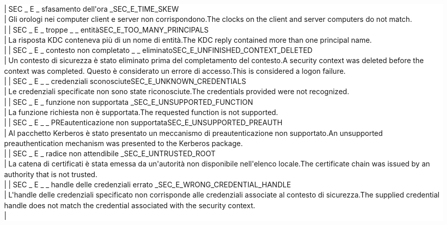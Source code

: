 | <span data-ttu-id="a057b-236">SEC \_ E \_ sfasamento dell'ora \_</span><span class="sxs-lookup"><span data-stu-id="a057b-236">SEC\_E\_TIME\_SKEW</span></span><br/>                      | <span data-ttu-id="a057b-237">Gli orologi nei computer client e server non corrispondono.</span><span class="sxs-lookup"><span data-stu-id="a057b-237">The clocks on the client and server computers do not match.</span></span><br/>                                                                                                                                                                                                                                                                            |
| <span data-ttu-id="a057b-238">SEC \_ E \_ troppe \_ \_ entità</span><span class="sxs-lookup"><span data-stu-id="a057b-238">SEC\_E\_TOO\_MANY\_PRINCIPALS</span></span><br/>           | <span data-ttu-id="a057b-239">La risposta KDC conteneva più di un nome di entità.</span><span class="sxs-lookup"><span data-stu-id="a057b-239">The KDC reply contained more than one principal name.</span></span><br/>                                                                                                                                                                                                                                                                                  |
| <span data-ttu-id="a057b-240">SEC \_ E \_ contesto non completato \_ \_ eliminato</span><span class="sxs-lookup"><span data-stu-id="a057b-240">SEC\_E\_UNFINISHED\_CONTEXT\_DELETED</span></span><br/>    | <span data-ttu-id="a057b-241">Un contesto di sicurezza è stato eliminato prima del completamento del contesto.</span><span class="sxs-lookup"><span data-stu-id="a057b-241">A security context was deleted before the context was completed.</span></span> <span data-ttu-id="a057b-242">Questo è considerato un errore di accesso.</span><span class="sxs-lookup"><span data-stu-id="a057b-242">This is considered a logon failure.</span></span><br/>                                                                                                                                                                                                                                   |
| <span data-ttu-id="a057b-243">SEC \_ E \_ \_ credenziali sconosciute</span><span class="sxs-lookup"><span data-stu-id="a057b-243">SEC\_E\_UNKNOWN\_CREDENTIALS</span></span><br/>            | <span data-ttu-id="a057b-244">Le credenziali specificate non sono state riconosciute.</span><span class="sxs-lookup"><span data-stu-id="a057b-244">The credentials provided were not recognized.</span></span><br/>                                                                                                                                                                                                                                                                                          |
| <span data-ttu-id="a057b-245">SEC \_ E \_ funzione non supportata \_</span><span class="sxs-lookup"><span data-stu-id="a057b-245">SEC\_E\_UNSUPPORTED\_FUNCTION</span></span><br/>           | <span data-ttu-id="a057b-246">La funzione richiesta non è supportata.</span><span class="sxs-lookup"><span data-stu-id="a057b-246">The requested function is not supported.</span></span><br/>                                                                                                                                                                                                                                                                                               |
| <span data-ttu-id="a057b-247">SEC \_ E \_ \_ PREautenticazione non supportata</span><span class="sxs-lookup"><span data-stu-id="a057b-247">SEC\_E\_UNSUPPORTED\_PREAUTH</span></span><br/>            | <span data-ttu-id="a057b-248">Al pacchetto Kerberos è stato presentato un meccanismo di preautenticazione non supportato.</span><span class="sxs-lookup"><span data-stu-id="a057b-248">An unsupported preauthentication mechanism was presented to the Kerberos package.</span></span><br/>                                                                                                                                                                                                                                                      |
| <span data-ttu-id="a057b-249">SEC \_ E \_ radice non attendibile \_</span><span class="sxs-lookup"><span data-stu-id="a057b-249">SEC\_E\_UNTRUSTED\_ROOT</span></span><br/>                 | <span data-ttu-id="a057b-250">La catena di certificati è stata emessa da un'autorità non disponibile nell'elenco locale.</span><span class="sxs-lookup"><span data-stu-id="a057b-250">The certificate chain was issued by an authority that is not trusted.</span></span><br/>                                                                                                                                                                                                                                                                  |
| <span data-ttu-id="a057b-251">SEC \_ E \_ \_ handle delle credenziali errato \_</span><span class="sxs-lookup"><span data-stu-id="a057b-251">SEC\_E\_WRONG\_CREDENTIAL\_HANDLE</span></span><br/>       | <span data-ttu-id="a057b-252">L'handle delle credenziali specificato non corrisponde alle credenziali associate al contesto di sicurezza.</span><span class="sxs-lookup"><span data-stu-id="a057b-252">The supplied credential handle does not match the credential associated with the security context.</span></span><br/>                                                                                                                                                                                                                                     |